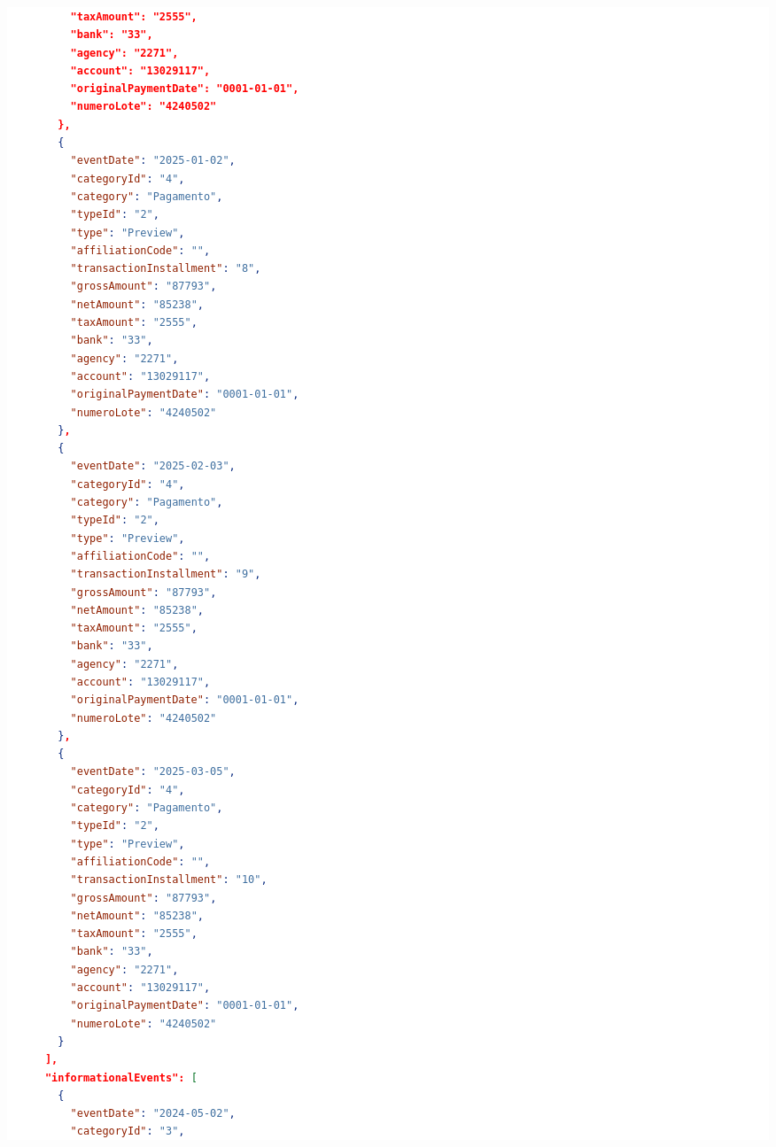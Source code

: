 ```json
          "taxAmount": "2555",
          "bank": "33",
          "agency": "2271",
          "account": "13029117",
          "originalPaymentDate": "0001-01-01",
          "numeroLote": "4240502"
        },
        {
          "eventDate": "2025-01-02",
          "categoryId": "4",
          "category": "Pagamento",
          "typeId": "2",
          "type": "Preview",
          "affiliationCode": "",
          "transactionInstallment": "8",
          "grossAmount": "87793",
          "netAmount": "85238",
          "taxAmount": "2555",
          "bank": "33",
          "agency": "2271",
          "account": "13029117",
          "originalPaymentDate": "0001-01-01",
          "numeroLote": "4240502"
        },
        {
          "eventDate": "2025-02-03",
          "categoryId": "4",
          "category": "Pagamento",
          "typeId": "2",
          "type": "Preview",
          "affiliationCode": "",
          "transactionInstallment": "9",
          "grossAmount": "87793",
          "netAmount": "85238",
          "taxAmount": "2555",
          "bank": "33",
          "agency": "2271",
          "account": "13029117",
          "originalPaymentDate": "0001-01-01",
          "numeroLote": "4240502"
        },
        {
          "eventDate": "2025-03-05",
          "categoryId": "4",
          "category": "Pagamento",
          "typeId": "2",
          "type": "Preview",
          "affiliationCode": "",
          "transactionInstallment": "10",
          "grossAmount": "87793",
          "netAmount": "85238",
          "taxAmount": "2555",
          "bank": "33",
          "agency": "2271",
          "account": "13029117",
          "originalPaymentDate": "0001-01-01",
          "numeroLote": "4240502"
        }
      ],
      "informationalEvents": [
        {
          "eventDate": "2024-05-02",
          "categoryId": "3",
```